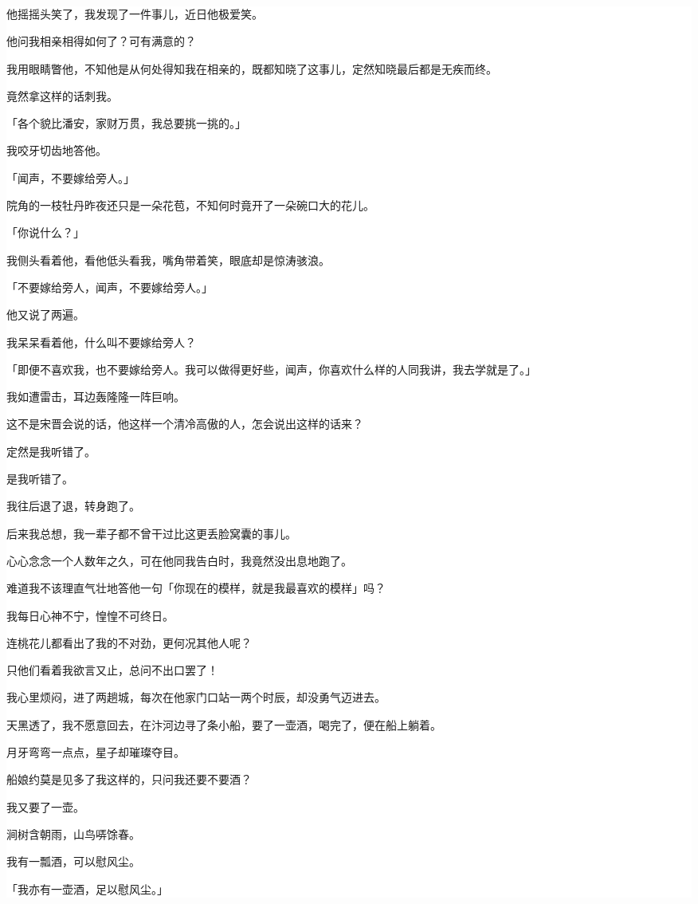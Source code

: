 他摇摇头笑了，我发现了一件事儿，近日他极爱笑。

他问我相亲相得如何了？可有满意的？

我用眼睛瞥他，不知他是从何处得知我在相亲的，既都知晓了这事儿，定然知晓最后都是无疾而终。

竟然拿这样的话刺我。

「各个貌比潘安，家财万贯，我总要挑一挑的。」

我咬牙切齿地答他。

「闻声，不要嫁给旁人。」

院角的一枝牡丹昨夜还只是一朵花苞，不知何时竟开了一朵碗口大的花儿。

「你说什么？」

我侧头看着他，看他低头看我，嘴角带着笑，眼底却是惊涛骇浪。

「不要嫁给旁人，闻声，不要嫁给旁人。」

他又说了两遍。

我呆呆看着他，什么叫不要嫁给旁人？

「即便不喜欢我，也不要嫁给旁人。我可以做得更好些，闻声，你喜欢什么样的人同我讲，我去学就是了。」

我如遭雷击，耳边轰隆隆一阵巨响。

这不是宋晋会说的话，他这样一个清冷高傲的人，怎会说出这样的话来？

定然是我听错了。

是我听错了。

我往后退了退，转身跑了。

后来我总想，我一辈子都不曾干过比这更丢脸窝囊的事儿。

心心念念一个人数年之久，可在他同我告白时，我竟然没出息地跑了。

难道我不该理直气壮地答他一句「你现在的模样，就是我最喜欢的模样」吗？

我每日心神不宁，惶惶不可终日。

连桃花儿都看出了我的不对劲，更何况其他人呢？

只他们看着我欲言又止，总问不出口罢了！

我心里烦闷，进了两趟城，每次在他家门口站一两个时辰，却没勇气迈进去。

天黑透了，我不愿意回去，在汴河边寻了条小船，要了一壶酒，喝完了，便在船上躺着。

月牙弯弯一点点，星子却璀璨夺目。

船娘约莫是见多了我这样的，只问我还要不要酒？

我又要了一壶。

涧树含朝雨，山鸟哢馀春。

我有一瓢酒，可以慰风尘。

「我亦有一壶酒，足以慰风尘。」
